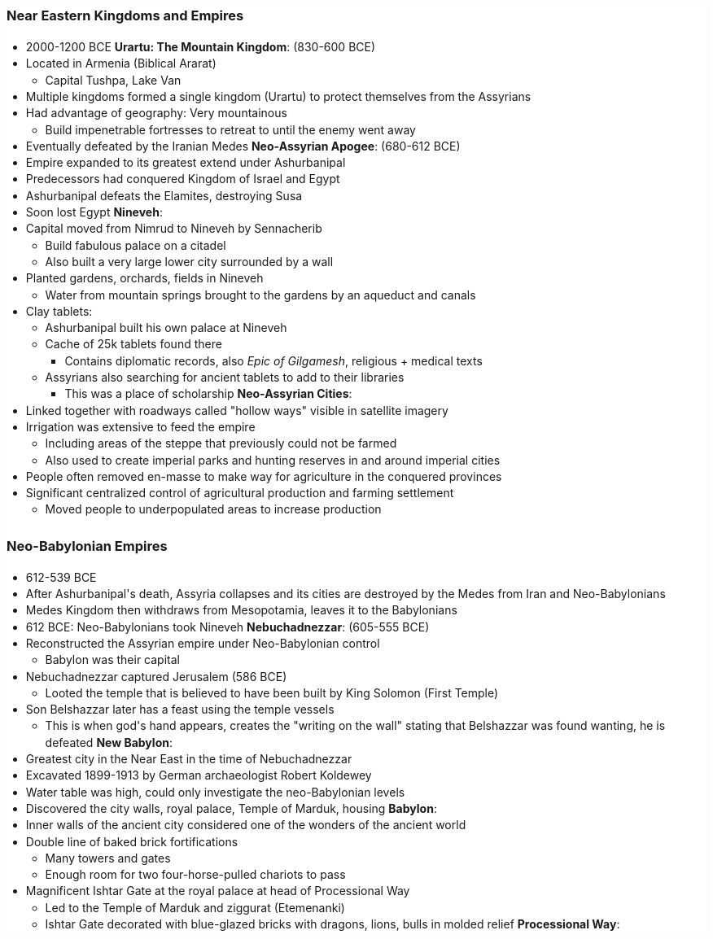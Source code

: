 ### Near Eastern Kingdoms and Empires
 - 2000-1200 BCE
**Urartu: The Mountain Kingdom**: (830-600 BCE)
 - Located in Armenia (Biblical Ararat)
	 - Capital Tushpa, Lake Van
 - Multiple kingdoms formed a single kingdom (Urartu) to protect themselves from the Assyrians
 - Had advantage of geography: Very mountainous
	 - Build impenetrable fortresses to retreat to until the enemy went away
 - Eventually defeated by the Iranian Medes
**Neo-Assyrian Apogee**: (680-612 BCE)
 - Empire expanded to its greatest extend under Ashurbanipal
 - Predecessors had conquered Kingdom of Israel and Egypt
 - Ashurbanipal defeats the Elamites, destroying Susa
 - Soon lost Egypt
**Nineveh**:
 - Capital moved from Nimrud to Nineveh by Sennacherib
	 - Build fabulous palace on a citadel
	 - Also built a very large lower city surrounded by a wall
 - Planted gardens, orchards, fields in Nineveh
	 - Water from mountain springs brought to the gardens by an aqueduct and canals
 - Clay tablets:
	 - Ashurbanipal built his own palace at Nineveh
	 - Cache of 25k tablets found there
		 - Contains diplomatic records, also *Epic of Gilgamesh*, religious + medical texts
	 - Assyrians also searching for ancient tablets to add to their libraries
		 - This was a place of scholarship
**Neo-Assyrian Cities**:
 - Linked together with roadways called "hollow ways" visible in satellite imagery
 - Irrigation was extensive to feed the empire
	 - Including areas of the steppe that previously could not be farmed
	 - Also used to create imperial parks and hunting reserves in and around imperial cities
 - People often removed en-masse to make way for agriculture in the conquered provinces
 - Significant centralized control of agricultural production and farming settlement
	 - Moved people to underpopulated areas to increase production

### Neo-Babylonian Empires
 - 612-539 BCE
 - After Ashurbanipal's death, Assyria collapses and its cities are destroyed by the Medes from Iran and Neo-Babylonians
 - Medes Kingdom then withdraws from Mesopotamia, leaves it to the Babylonians
 - 612 BCE: Neo-Babylonians took Nineveh
**Nebuchadnezzar**: (605-555 BCE)
 - Reconstructed the Assyrian empire under Neo-Babylonian control
	 - Babylon was their capital
 - Nebuchadnezzar captured Jerusalem (586 BCE)
	 - Looted the temple that is believed to have been built by King Solomon (First Temple)
 - Son Belshazzar later has a feast using the temple vessels
	 - This is when god's hand appears, creates the "writing on the wall" stating that Belshazzar was found wanting, he is defeated
**New Babylon**:
 - Greatest city in the Near East in the time of Nebuchadnezzar
 - Excavated 1899-1913 by German archaeologist Robert Koldewey
 - Water table was high, could only investigate the neo-Babylonian levels
 - Discovered the city walls, royal palace, Temple of Marduk, housing
**Babylon**:
 - Inner walls of the ancient city considered one of the wonders of the ancient world
 - Double line of baked brick fortifications
	 - Many towers and gates
	 - Enough room for two four-horse-pulled chariots to pass
 - Magnificent Ishtar Gate at the royal palace at head of Processional Way
	 - Led to the Temple of Marduk and ziggurat (Etemenanki)
	 - Ishtar Gate decorated with blue-glazed bricks with dragons, lions, bulls in molded relief
**Processional Way**:
